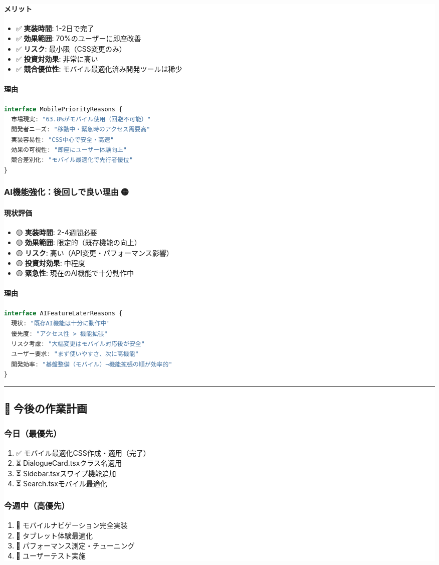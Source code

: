 #### **メリット**
- ✅ **実装時間**: 1-2日で完了
- ✅ **効果範囲**: 70%のユーザーに即座改善
- ✅ **リスク**: 最小限（CSS変更のみ）
- ✅ **投資対効果**: 非常に高い
- ✅ **競合優位性**: モバイル最適化済み開発ツールは稀少

#### **理由**
```typescript
interface MobilePriorityReasons {
  市場現実: "63.8%がモバイル使用（回避不可能）"
  開発者ニーズ: "移動中・緊急時のアクセス需要高"
  実装容易性: "CSS中心で安全・高速"
  効果の可視性: "即座にユーザー体験向上"
  競合差別化: "モバイル最適化で先行者優位"
}
```

### **AI機能強化：後回しで良い理由** 🟡

#### **現状評価**
- 🟡 **実装時間**: 2-4週間必要
- 🟡 **効果範囲**: 限定的（既存機能の向上）
- 🟡 **リスク**: 高い（API変更・パフォーマンス影響）
- 🟡 **投資対効果**: 中程度
- 🟡 **緊急性**: 現在のAI機能で十分動作中

#### **理由**
```typescript
interface AIFeatureLaterReasons {
  現状: "既存AI機能は十分に動作中"
  優先度: "アクセス性 > 機能拡張"
  リスク考慮: "大幅変更はモバイル対応後が安全"
  ユーザー要求: "まず使いやすさ、次に高機能"
  開発効率: "基盤整備（モバイル）→機能拡張の順が効率的"
}
```

---

## 🎯 **今後の作業計画**

### **今日（最優先）**
1. ✅ モバイル最適化CSS作成・適用（完了）
2. ⏳ DialogueCard.tsxクラス名適用
3. ⏳ Sidebar.tsxスワイプ機能追加
4. ⏳ Search.tsxモバイル最適化

### **今週中（高優先）**
1. 🔴 モバイルナビゲーション完全実装
2. 🔴 タブレット体験最適化
3. 🔴 パフォーマンス測定・チューニング
4. 🔴 ユーザーテスト実施
